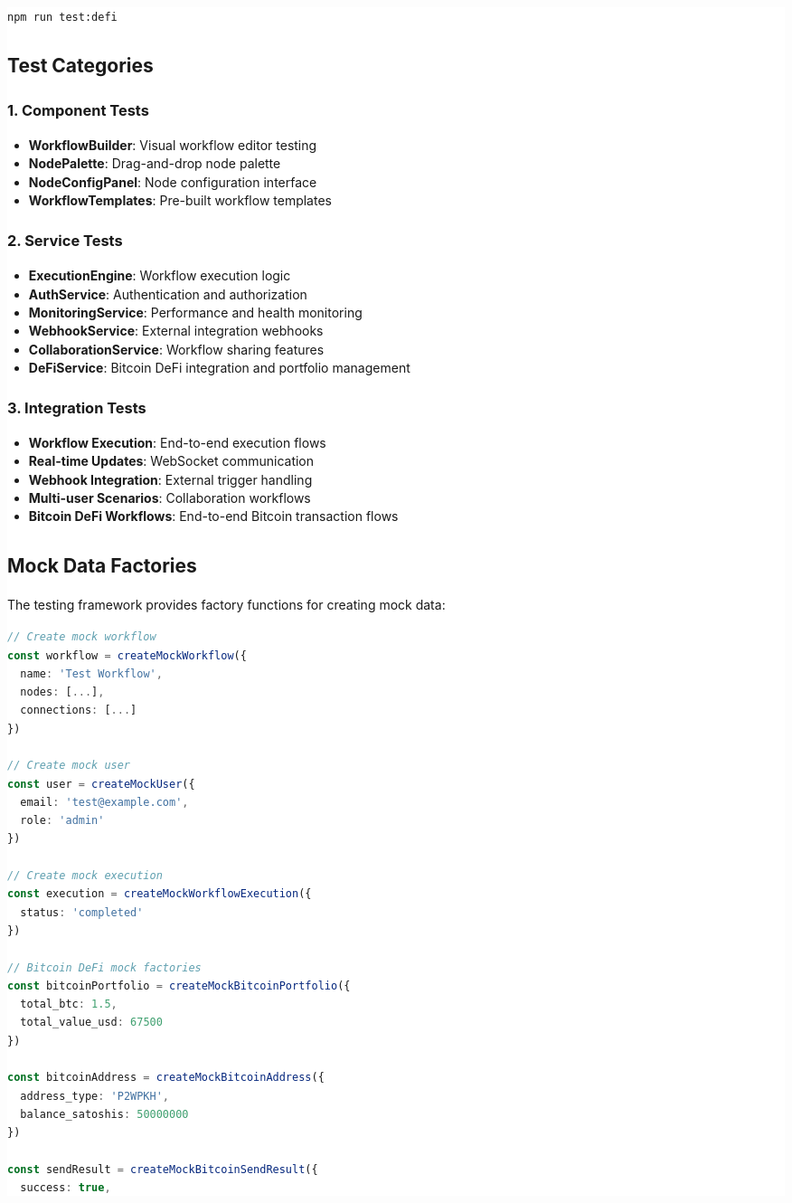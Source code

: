 ```bash
npm run test:defi
```

## Test Categories

### 1. Component Tests
- **WorkflowBuilder**: Visual workflow editor testing
- **NodePalette**: Drag-and-drop node palette
- **NodeConfigPanel**: Node configuration interface
- **WorkflowTemplates**: Pre-built workflow templates

### 2. Service Tests
- **ExecutionEngine**: Workflow execution logic
- **AuthService**: Authentication and authorization
- **MonitoringService**: Performance and health monitoring
- **WebhookService**: External integration webhooks
- **CollaborationService**: Workflow sharing features
- **DeFiService**: Bitcoin DeFi integration and portfolio management

### 3. Integration Tests
- **Workflow Execution**: End-to-end execution flows
- **Real-time Updates**: WebSocket communication
- **Webhook Integration**: External trigger handling
- **Multi-user Scenarios**: Collaboration workflows
- **Bitcoin DeFi Workflows**: End-to-end Bitcoin transaction flows

## Mock Data Factories

The testing framework provides factory functions for creating mock data:

```typescript
// Create mock workflow
const workflow = createMockWorkflow({
  name: 'Test Workflow',
  nodes: [...],
  connections: [...]
})

// Create mock user
const user = createMockUser({
  email: 'test@example.com',
  role: 'admin'
})

// Create mock execution
const execution = createMockWorkflowExecution({
  status: 'completed'
})

// Bitcoin DeFi mock factories
const bitcoinPortfolio = createMockBitcoinPortfolio({
  total_btc: 1.5,
  total_value_usd: 67500
})

const bitcoinAddress = createMockBitcoinAddress({
  address_type: 'P2WPKH',
  balance_satoshis: 50000000
})

const sendResult = createMockBitcoinSendResult({
  success: true,
```